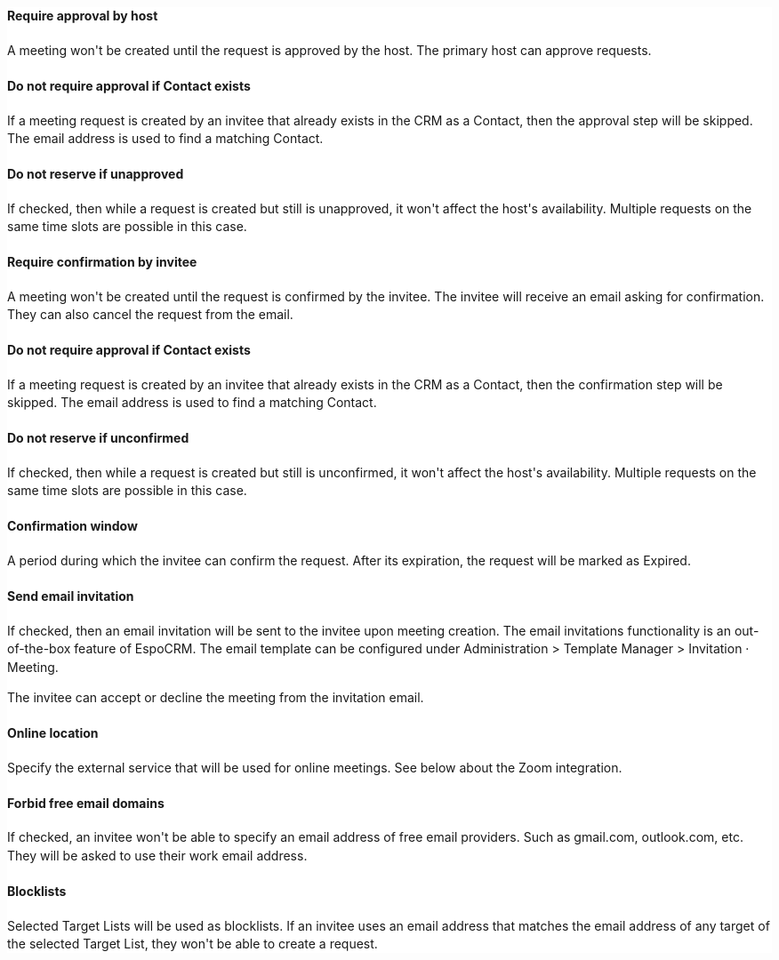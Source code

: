 #### Require approval by host

A meeting won't be created until the request is approved by the host. The primary host can approve requests.

#### Do not require approval if Contact exists

If a meeting request is created by an invitee that already exists in the CRM as a Contact, then the approval step will be skipped. The email address is used to find a matching Contact.

#### Do not reserve if unapproved

If checked, then while a request is created but still is unapproved, it won't affect the host's availability. Multiple requests on the same time slots are possible in this case.

#### Require confirmation by invitee

A meeting won't be created until the request is confirmed by the invitee. The invitee will receive an email asking for confirmation. They can also cancel the request from the email.

#### Do not require approval if Contact exists

If a meeting request is created by an invitee that already exists in the CRM as a Contact, then the confirmation step will be skipped. The email address is used to find a matching Contact.

#### Do not reserve if unconfirmed

If checked, then while a request is created but still is unconfirmed, it won't affect the host's availability. Multiple requests on the same time slots are possible in this case.

#### Confirmation window

A period during which the invitee can confirm the request. After its expiration, the request will be marked as Expired.

#### Send email invitation

If checked, then an email invitation will be sent to the invitee upon meeting creation. The email invitations functionality is an out-of-the-box feature of EspoCRM. The email template can be configured under Administration > Template Manager > Invitation · Meeting.

The invitee can accept or decline the meeting from the invitation email.

#### Online location

Specify the external service that will be used for online meetings. See below about the Zoom integration.

#### Forbid free email domains

If checked, an invitee won't be able to specify an email address of free email providers. Such as gmail.com, outlook.com, etc. They will be asked to use their work email address.

#### Blocklists

Selected Target Lists will be used as blocklists. If an invitee uses an email address that matches the email address of any target of the selected Target List, they won't be able to create a request.
